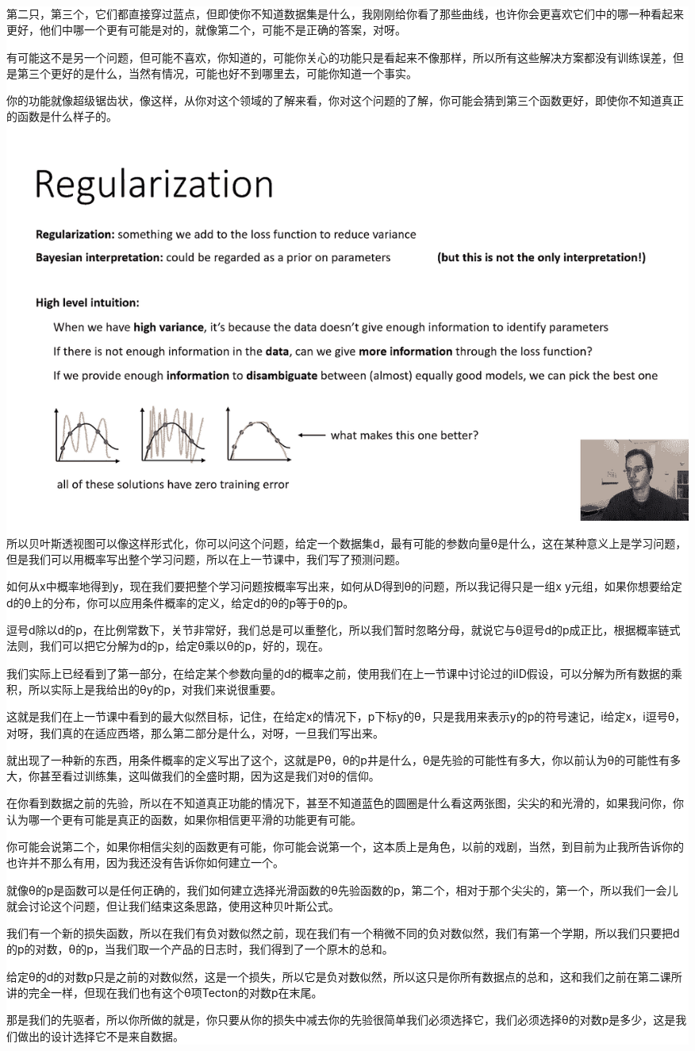 第二只，第三个，它们都直接穿过蓝点，但即使你不知道数据集是什么，我刚刚给你看了那些曲线，也许你会更喜欢它们中的哪一种看起来更好，他们中哪一个更有可能是对的，就像第二个，可能不是正确的答案，对呀。

有可能这不是另一个问题，但可能不喜欢，你知道的，可能你关心的功能只是看起来不像那样，所以所有这些解决方案都没有训练误差，但是第三个更好的是什么，当然有情况，可能也好不到哪里去，可能你知道一个事实。

你的功能就像超级锯齿状，像这样，从你对这个领域的了解来看，你对这个问题的了解，你可能会猜到第三个函数更好，即使你不知道真正的函数是什么样子的。



![](img/9d53f9f8376e2dee07192bfa43d2ab43_3.png)

所以贝叶斯透视图可以像这样形式化，你可以问这个问题，给定一个数据集d，最有可能的参数向量θ是什么，这在某种意义上是学习问题，但是我们可以用概率写出整个学习问题，所以在上一节课中，我们写了预测问题。

如何从x中概率地得到y，现在我们要把整个学习问题按概率写出来，如何从D得到θ的问题，所以我记得只是一组x y元组，如果你想要给定d的θ上的分布，你可以应用条件概率的定义，给定d的θ的p等于θ的p。

逗号d除以d的p，在比例常数下，关节非常好，我们总是可以重整化，所以我们暂时忽略分母，就说它与θ逗号d的p成正比，根据概率链式法则，我们可以把它分解为d的p，给定θ乘以θ的p，好的，现在。

我们实际上已经看到了第一部分，在给定某个参数向量的d的概率之前，使用我们在上一节课中讨论过的iID假设，可以分解为所有数据的乘积，所以实际上是我给出的θy的p，对我们来说很重要。

这就是我们在上一节课中看到的最大似然目标，记住，在给定x的情况下，p下标y的θ，只是我用来表示y的p的符号速记，i给定x，i逗号θ，对呀，我们真的在适应西塔，那么第二部分是什么，对呀，一旦我们写出来。

就出现了一种新的东西，用条件概率的定义写出了这个，这就是Pθ，θ的p井是什么，θ是先验的可能性有多大，你以前认为θ的可能性有多大，你甚至看过训练集，这叫做我们的全盛时期，因为这是我们对θ的信仰。

在你看到数据之前的先验，所以在不知道真正功能的情况下，甚至不知道蓝色的圆圈是什么看这两张图，尖尖的和光滑的，如果我问你，你认为哪一个更有可能是真正的函数，如果你相信更平滑的功能更有可能。

你可能会说第二个，如果你相信尖刻的函数更有可能，你可能会说第一个，这本质上是角色，以前的戏剧，当然，到目前为止我所告诉你的也许并不那么有用，因为我还没有告诉你如何建立一个。

就像θ的p是函数可以是任何正确的，我们如何建立选择光滑函数的θ先验函数的p，第二个，相对于那个尖尖的，第一个，所以我们一会儿就会讨论这个问题，但让我们结束这条思路，使用这种贝叶斯公式。

我们有一个新的损失函数，所以在我们有负对数似然之前，现在我们有一个稍微不同的负对数似然，我们有第一个学期，所以我们只要把d的p的对数，θ的p，当我们取一个产品的日志时，我们得到了一个原木的总和。

给定θ的d的对数p只是之前的对数似然，这是一个损失，所以它是负对数似然，所以这只是你所有数据点的总和，这和我们之前在第二课所讲的完全一样，但现在我们也有这个θ项Tecton的对数p在末尾。

那是我们的先驱者，所以你所做的就是，你只要从你的损失中减去你的先验很简单我们必须选择它，我们必须选择θ的对数p是多少，这是我们做出的设计选择它不是来自数据。
